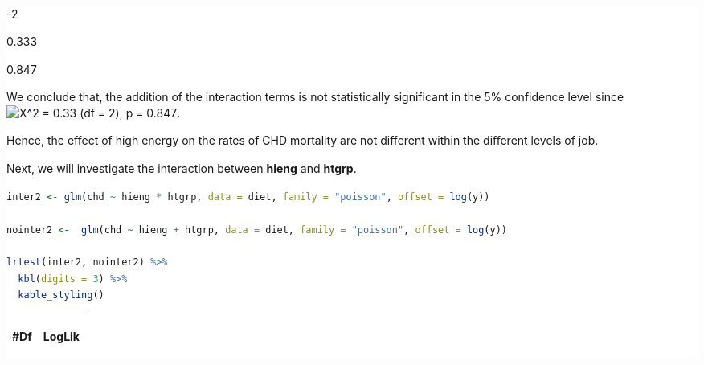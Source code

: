 <td style="text-align:right;">

\-2

</td>

<td style="text-align:right;">

0.333

</td>

<td style="text-align:right;">

0.847

</td>

</tr>

</tbody>

</table>

We conclude that, the addition of the interaction terms is not
statistically significant in the 5% confidence level since ![X^2 = 0.33
(df = 2), p
= 0.847](https://latex.codecogs.com/png.latex?%5Cdpi{150}X%5E2%20%3D%200.33%20%28df%20%3D%202%29%2C%20p%20%3D%200.847
"X^2 = 0.33 (df = 2), p = 0.847").

Hence, the effect of high energy on the rates of CHD mortality are not
different within the different levels of job.

Next, we will investigate the interaction between **hieng** and
**htgrp**.

``` r
inter2 <- glm(chd ~ hieng * htgrp, data = diet, family = "poisson", offset = log(y)) 

nointer2 <-  glm(chd ~ hieng + htgrp, data = diet, family = "poisson", offset = log(y))

lrtest(inter2, nointer2) %>%
  kbl(digits = 3) %>%
  kable_styling()
```

<table class="table" style="margin-left: auto; margin-right: auto;">

<thead>

<tr>

<th style="text-align:right;">

\#Df

</th>

<th style="text-align:right;">

LogLik
